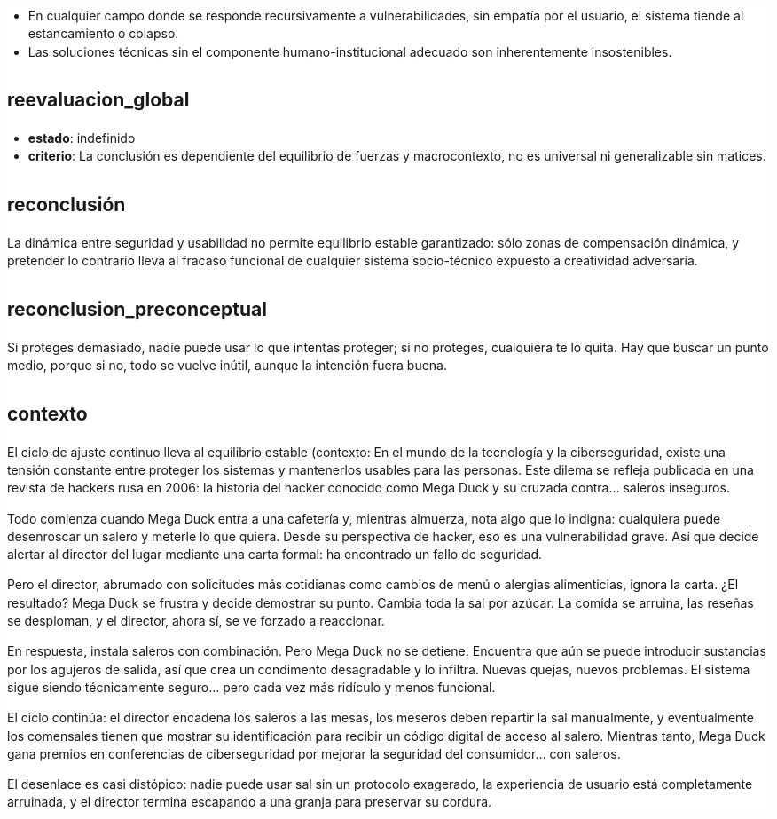 - En cualquier campo donde se responde recursivamente a vulnerabilidades, sin empatía por el usuario, el sistema tiende al estancamiento o colapso.
- Las soluciones técnicas sin el componente humano-institucional adecuado son inherentemente insostenibles.

## reevaluacion_global

- **estado**: indefinido
- **criterio**: La conclusión es dependiente del equilibrio de fuerzas y macrocontexto, no es universal ni generalizable sin matices.

## reconclusión

La dinámica entre seguridad y usabilidad no permite equilibrio estable garantizado: sólo zonas de compensación dinámica, y pretender lo contrario lleva al fracaso funcional de cualquier sistema socio-técnico expuesto a creatividad adversaria.

## reconclusion_preconceptual

Si proteges demasiado, nadie puede usar lo que intentas proteger; si no proteges, cualquiera te lo quita. Hay que buscar un punto medio, porque si no, todo se vuelve inútil, aunque la intención fuera buena.

## contexto

El ciclo de ajuste continuo lleva al equilibrio estable (contexto: En el mundo de la tecnología y la ciberseguridad, existe una tensión constante entre proteger los sistemas y mantenerlos usables para las personas. Este dilema se refleja publicada en una revista de hackers rusa en 2006: la historia del hacker conocido como Mega Duck y su cruzada contra… saleros inseguros.

Todo comienza cuando Mega Duck entra a una cafetería y, mientras almuerza, nota algo que lo indigna: cualquiera puede desenroscar un salero y meterle lo que quiera. Desde su perspectiva de hacker, eso es una vulnerabilidad grave. Así que decide alertar al director del lugar mediante una carta formal: ha encontrado un fallo de seguridad.

Pero el director, abrumado con solicitudes más cotidianas como cambios de menú o alergias alimenticias, ignora la carta. ¿El resultado? Mega Duck se frustra y decide demostrar su punto. Cambia toda la sal por azúcar. La comida se arruina, las reseñas se desploman, y el director, ahora sí, se ve forzado a reaccionar.

En respuesta, instala saleros con combinación. Pero Mega Duck no se detiene. Encuentra que aún se puede introducir sustancias por los agujeros de salida, así que crea un condimento desagradable y lo infiltra. Nuevas quejas, nuevos problemas. El sistema sigue siendo técnicamente seguro… pero cada vez más ridículo y menos funcional.

El ciclo continúa: el director encadena los saleros a las mesas, los meseros deben repartir la sal manualmente, y eventualmente los comensales tienen que mostrar su identificación para recibir un código digital de acceso al salero. Mientras tanto, Mega Duck gana premios en conferencias de ciberseguridad por mejorar la seguridad del consumidor… con saleros.

El desenlace es casi distópico: nadie puede usar sal sin un protocolo exagerado, la experiencia de usuario está completamente arruinada, y el director termina escapando a una granja para preservar su cordura.
